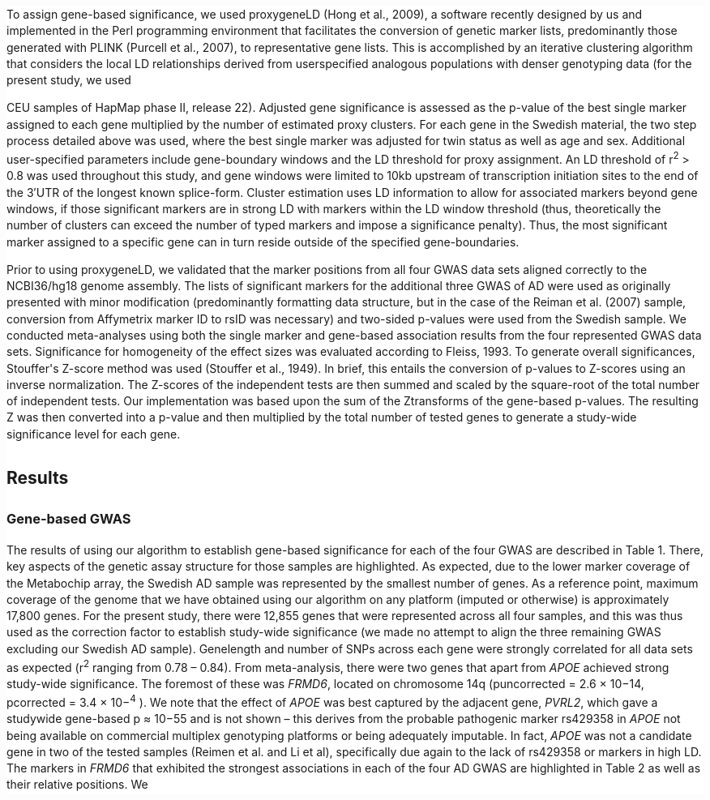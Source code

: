 To assign gene-based significance, we used proxygeneLD (Hong et al., 2009), a software recently designed by us and implemented in the Perl programming environment that facilitates the conversion of genetic marker lists, predominantly those generated with PLINK (Purcell et al., 2007), to representative gene lists. This is accomplished by an iterative clustering algorithm that considers the local LD relationships derived from userspecified analogous populations with denser genotyping data (for the present study, we used

CEU samples of HapMap phase II, release 22). Adjusted gene significance is assessed as the p-value of the best single marker assigned to each gene multiplied by the number of estimated proxy clusters. For each gene in the Swedish material, the two step process detailed above was used, where the best single marker was adjusted for twin status as well as age and sex. Additional user-specified parameters include gene-boundary windows and the LD threshold for proxy assignment. An LD threshold of r<sup>2</sup> > 0.8 was used throughout this study, and gene windows were limited to 10kb upstream of transcription initiation sites to the end of the 3′UTR of the longest known splice-form. Cluster estimation uses LD information to allow for associated markers beyond gene windows, if those significant markers are in strong LD with markers within the LD window threshold (thus, theoretically the number of clusters can exceed the number of typed markers and impose a significance penalty). Thus, the most significant marker assigned to a specific gene can in turn reside outside of the specified gene-boundaries.

Prior to using proxygeneLD, we validated that the marker positions from all four GWAS data sets aligned correctly to the NCBI36/hg18 genome assembly. The lists of significant markers for the additional three GWAS of AD were used as originally presented with minor modification (predominantly formatting data structure, but in the case of the Reiman et al. (2007) sample, conversion from Affymetrix marker ID to rsID was necessary) and two-sided p-values were used from the Swedish sample. We conducted meta-analyses using both the single marker and gene-based association results from the four represented GWAS data sets. Significance for homogeneity of the effect sizes was evaluated according to Fleiss, 1993. To generate overall significances, Stouffer's Z-score method was used (Stouffer et al., 1949). In brief, this entails the conversion of p-values to Z-scores using an inverse normalization. The Z-scores of the independent tests are then summed and scaled by the square-root of the total number of independent tests. Our implementation was based upon the sum of the Ztransforms of the gene-based p-values. The resulting Z was then converted into a p-value and then multiplied by the total number of tested genes to generate a study-wide significance level for each gene.

## **Results**

### **Gene-based GWAS**

The results of using our algorithm to establish gene-based significance for each of the four GWAS are described in Table 1. There, key aspects of the genetic assay structure for those samples are highlighted. As expected, due to the lower marker coverage of the Metabochip array, the Swedish AD sample was represented by the smallest number of genes. As a reference point, maximum coverage of the genome that we have obtained using our algorithm on any platform (imputed or otherwise) is approximately 17,800 genes. For the present study, there were 12,855 genes that were represented across all four samples, and this was thus used as the correction factor to establish study-wide significance (we made no attempt to align the three remaining GWAS excluding our Swedish AD sample). Genelength and number of SNPs across each gene were strongly correlated for all data sets as expected (r<sup>2</sup> ranging from 0.78 – 0.84). From meta-analysis, there were two genes that apart from *APOE* achieved strong study-wide significance. The foremost of these was *FRMD6*, located on chromosome 14q (puncorrected = 2.6 × 10−14, pcorrected = 3.4 × 10−<sup>4</sup> ). We note that the effect of *APOE* was best captured by the adjacent gene, *PVRL2*, which gave a studywide gene-based p ≈ 10−55 and is not shown – this derives from the probable pathogenic marker rs429358 in *APOE* not being available on commercial multiplex genotyping platforms or being adequately imputable. In fact, *APOE* was not a candidate gene in two of the tested samples (Reimen et al. and Li et al), specifically due again to the lack of rs429358 or markers in high LD. The markers in *FRMD6* that exhibited the strongest associations in each of the four AD GWAS are highlighted in Table 2 as well as their relative positions. We
